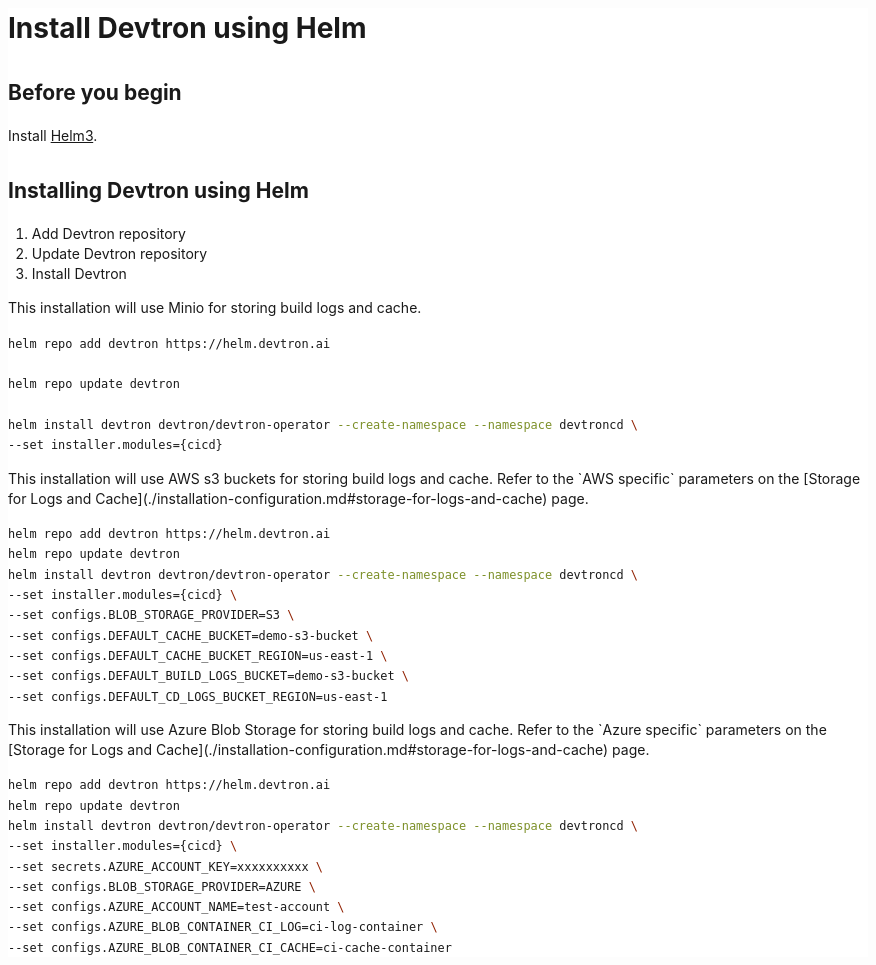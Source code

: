 # Install Devtron using Helm

## Before you begin

Install [Helm3](https://helm.sh/docs/intro/install/).

## Installing Devtron using Helm

1. Add Devtron repository
2. Update Devtron repository
3. Install Devtron


<Tabs>
<TabItem label="Install with default configurations" value="Install with default configurations">
This installation will use Minio for storing build logs and cache. 

```bash
helm repo add devtron https://helm.devtron.ai

helm repo update devtron

helm install devtron devtron/devtron-operator --create-namespace --namespace devtroncd \
--set installer.modules={cicd}
```
</TabItem>

<TabItem label="Install with AWS S3 Buckets" value="Install with AWS S3 Buckets">
This installation will use AWS s3 buckets for storing build logs and cache. Refer to the `AWS specific` parameters on the [Storage for Logs and Cache](./installation-configuration.md#storage-for-logs-and-cache) page.

```bash
helm repo add devtron https://helm.devtron.ai
helm repo update devtron
helm install devtron devtron/devtron-operator --create-namespace --namespace devtroncd \
--set installer.modules={cicd} \
--set configs.BLOB_STORAGE_PROVIDER=S3 \
--set configs.DEFAULT_CACHE_BUCKET=demo-s3-bucket \
--set configs.DEFAULT_CACHE_BUCKET_REGION=us-east-1 \
--set configs.DEFAULT_BUILD_LOGS_BUCKET=demo-s3-bucket \
--set configs.DEFAULT_CD_LOGS_BUCKET_REGION=us-east-1
```
</TabItem>

<TabItem label="Install with Azure Blob Storage" value="Install with Azure Blob Storage">
This installation will use Azure Blob Storage for storing build logs and cache.
Refer to the `Azure specific` parameters on the [Storage for Logs and Cache](./installation-configuration.md#storage-for-logs-and-cache) page.

```bash
helm repo add devtron https://helm.devtron.ai
helm repo update devtron
helm install devtron devtron/devtron-operator --create-namespace --namespace devtroncd \
--set installer.modules={cicd} \
--set secrets.AZURE_ACCOUNT_KEY=xxxxxxxxxx \
--set configs.BLOB_STORAGE_PROVIDER=AZURE \
--set configs.AZURE_ACCOUNT_NAME=test-account \
--set configs.AZURE_BLOB_CONTAINER_CI_LOG=ci-log-container \
--set configs.AZURE_BLOB_CONTAINER_CI_CACHE=ci-cache-container
```
</TabItem>
</Tabs>

